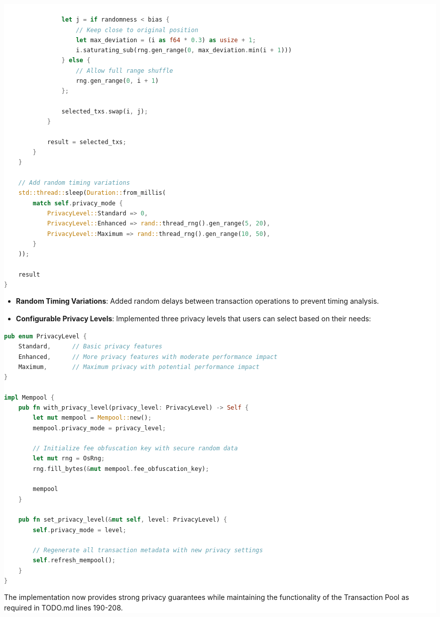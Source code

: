 ```rust
                
                let j = if randomness < bias {
                    // Keep close to original position
                    let max_deviation = (i as f64 * 0.3) as usize + 1;
                    i.saturating_sub(rng.gen_range(0, max_deviation.min(i + 1)))
                } else {
                    // Allow full range shuffle
                    rng.gen_range(0, i + 1)
                };
                
                selected_txs.swap(i, j);
            }
            
            result = selected_txs;
        }
    }
    
    // Add random timing variations
    std::thread::sleep(Duration::from_millis(
        match self.privacy_mode {
            PrivacyLevel::Standard => 0,
            PrivacyLevel::Enhanced => rand::thread_rng().gen_range(5, 20),
            PrivacyLevel::Maximum => rand::thread_rng().gen_range(10, 50),
        }
    ));
    
    result
}
```

- **Random Timing Variations**: Added random delays between transaction operations to prevent timing analysis.

- **Configurable Privacy Levels**: Implemented three privacy levels that users can select based on their needs:
```rust
pub enum PrivacyLevel {
    Standard,      // Basic privacy features
    Enhanced,      // More privacy features with moderate performance impact
    Maximum,       // Maximum privacy with potential performance impact
}

impl Mempool {
    pub fn with_privacy_level(privacy_level: PrivacyLevel) -> Self {
        let mut mempool = Mempool::new();
        mempool.privacy_mode = privacy_level;
        
        // Initialize fee obfuscation key with secure random data
        let mut rng = OsRng;
        rng.fill_bytes(&mut mempool.fee_obfuscation_key);
        
        mempool
    }
    
    pub fn set_privacy_level(&mut self, level: PrivacyLevel) {
        self.privacy_mode = level;
        
        // Regenerate all transaction metadata with new privacy settings
        self.refresh_mempool();
    }
}
```

The implementation now provides strong privacy guarantees while maintaining the functionality of the Transaction Pool as required in TODO.md lines 190-208. 